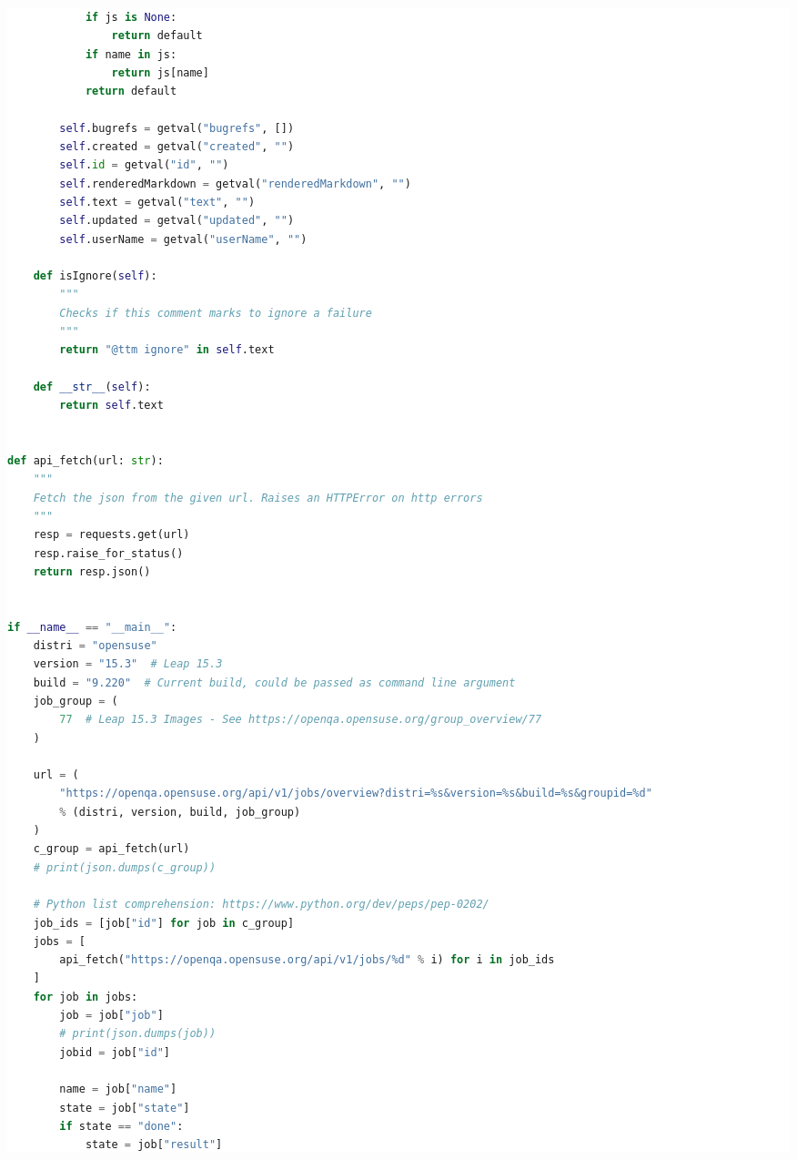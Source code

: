 ```python
            if js is None:
                return default
            if name in js:
                return js[name]
            return default

        self.bugrefs = getval("bugrefs", [])
        self.created = getval("created", "")
        self.id = getval("id", "")
        self.renderedMarkdown = getval("renderedMarkdown", "")
        self.text = getval("text", "")
        self.updated = getval("updated", "")
        self.userName = getval("userName", "")

    def isIgnore(self):
        """
        Checks if this comment marks to ignore a failure
        """
        return "@ttm ignore" in self.text

    def __str__(self):
        return self.text


def api_fetch(url: str):
    """
    Fetch the json from the given url. Raises an HTTPError on http errors
    """
    resp = requests.get(url)
    resp.raise_for_status()
    return resp.json()


if __name__ == "__main__":
    distri = "opensuse"
    version = "15.3"  # Leap 15.3
    build = "9.220"  # Current build, could be passed as command line argument
    job_group = (
        77  # Leap 15.3 Images - See https://openqa.opensuse.org/group_overview/77
    )

    url = (
        "https://openqa.opensuse.org/api/v1/jobs/overview?distri=%s&version=%s&build=%s&groupid=%d"
        % (distri, version, build, job_group)
    )
    c_group = api_fetch(url)
    # print(json.dumps(c_group))

    # Python list comprehension: https://www.python.org/dev/peps/pep-0202/
    job_ids = [job["id"] for job in c_group]
    jobs = [
        api_fetch("https://openqa.opensuse.org/api/v1/jobs/%d" % i) for i in job_ids
    ]
    for job in jobs:
        job = job["job"]
        # print(json.dumps(job))
        jobid = job["id"]

        name = job["name"]
        state = job["state"]
        if state == "done":
            state = job["result"]

```
